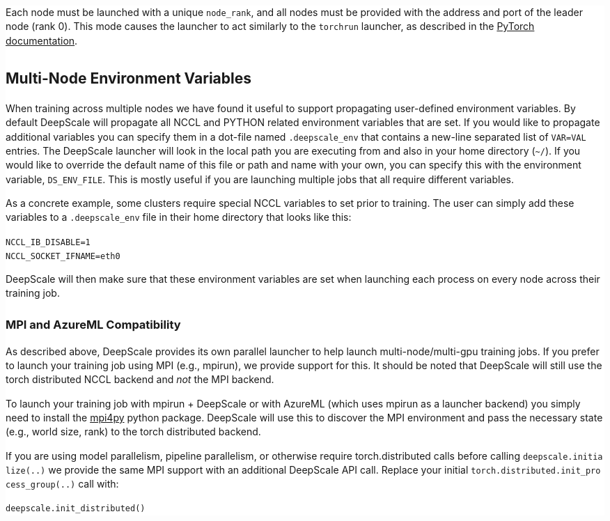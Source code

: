 Each node must be launched with a unique `node_rank`, and all nodes must be provided with the address
and port of the leader node (rank 0). This mode causes the launcher to act similarly to the `torchrun`
launcher, as described in the [PyTorch documentation](https://pytorch.org/docs/stable/elastic/run.html).

## Multi-Node Environment Variables

When training across multiple nodes we have found it useful to support
propagating user-defined environment variables. By default DeepScale will
propagate all NCCL and PYTHON related environment variables that are set. If
you would like to propagate additional variables you can specify them in a
dot-file named `.deepscale_env` that contains a new-line separated list of
`VAR=VAL` entries. The DeepScale launcher will look in the local path you are
executing from and also in your home directory (`~/`). If you would like to
override the default name of this file or path and name with your own, you
can specify this with the environment variable, `DS_ENV_FILE`.  This is
mostly useful if you are launching multiple jobs that all require different
variables.

As a concrete example, some clusters require special NCCL variables to set
prior to training. The user can simply add these variables to a
`.deepscale_env` file in their home directory that looks like this:

```
NCCL_IB_DISABLE=1
NCCL_SOCKET_IFNAME=eth0
```

DeepScale will then make sure that these environment variables are set when
launching each process on every node across their training job.

### MPI and AzureML Compatibility

As described above, DeepScale provides its own parallel launcher to help launch
multi-node/multi-gpu training jobs. If you prefer to launch your training job
using MPI (e.g., mpirun), we provide support for this. It should be noted that
DeepScale will still use the torch distributed NCCL backend and _not_ the MPI
backend.

To launch your training job with mpirun + DeepScale or with AzureML (which uses
mpirun as a launcher backend) you simply need to install the
[mpi4py](https://pypi.org/project/mpi4py/) python package. DeepScale will use
this to discover the MPI environment and pass the necessary state (e.g., world
size, rank) to the torch distributed backend.

If you are using model parallelism, pipeline parallelism, or otherwise require
torch.distributed calls before calling `deepscale.initialize(..)` we provide
the same MPI support with an additional DeepScale API call. Replace your initial
`torch.distributed.init_process_group(..)` call with:

```python
deepscale.init_distributed()
```
